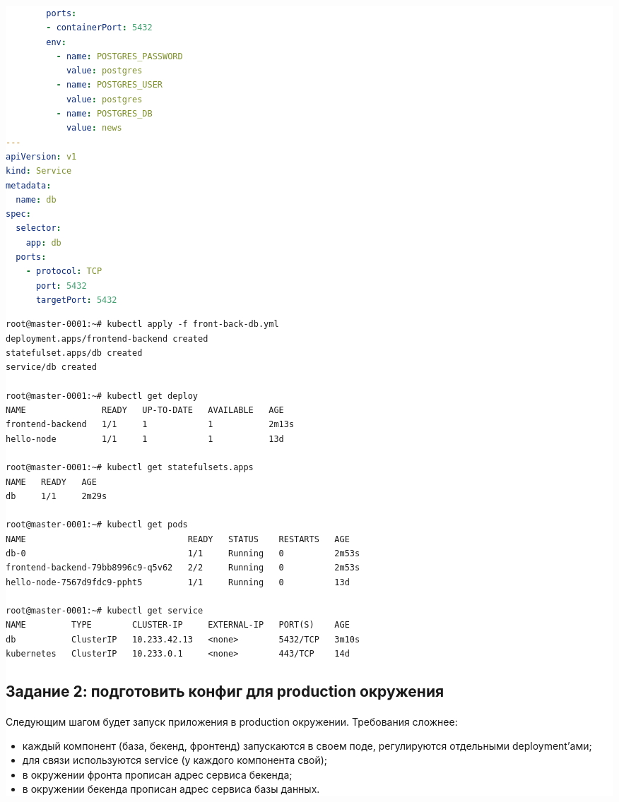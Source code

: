 ```yaml
        ports:
        - containerPort: 5432
        env:
          - name: POSTGRES_PASSWORD
            value: postgres
          - name: POSTGRES_USER
            value: postgres
          - name: POSTGRES_DB
            value: news
---
apiVersion: v1
kind: Service
metadata:
  name: db
spec:
  selector:
    app: db
  ports:
    - protocol: TCP
      port: 5432
      targetPort: 5432
```
```shell
root@master-0001:~# kubectl apply -f front-back-db.yml
deployment.apps/frontend-backend created
statefulset.apps/db created
service/db created

root@master-0001:~# kubectl get deploy
NAME               READY   UP-TO-DATE   AVAILABLE   AGE
frontend-backend   1/1     1            1           2m13s
hello-node         1/1     1            1           13d

root@master-0001:~# kubectl get statefulsets.apps
NAME   READY   AGE
db     1/1     2m29s

root@master-0001:~# kubectl get pods
NAME                                READY   STATUS    RESTARTS   AGE
db-0                                1/1     Running   0          2m53s
frontend-backend-79bb8996c9-q5v62   2/2     Running   0          2m53s
hello-node-7567d9fdc9-ppht5         1/1     Running   0          13d

root@master-0001:~# kubectl get service
NAME         TYPE        CLUSTER-IP     EXTERNAL-IP   PORT(S)    AGE
db           ClusterIP   10.233.42.13   <none>        5432/TCP   3m10s
kubernetes   ClusterIP   10.233.0.1     <none>        443/TCP    14d
```

## Задание 2: подготовить конфиг для production окружения
Следующим шагом будет запуск приложения в production окружении. Требования сложнее:
* каждый компонент (база, бекенд, фронтенд) запускаются в своем поде, регулируются отдельными deployment’ами;
* для связи используются service (у каждого компонента свой);
* в окружении фронта прописан адрес сервиса бекенда;
* в окружении бекенда прописан адрес сервиса базы данных.

